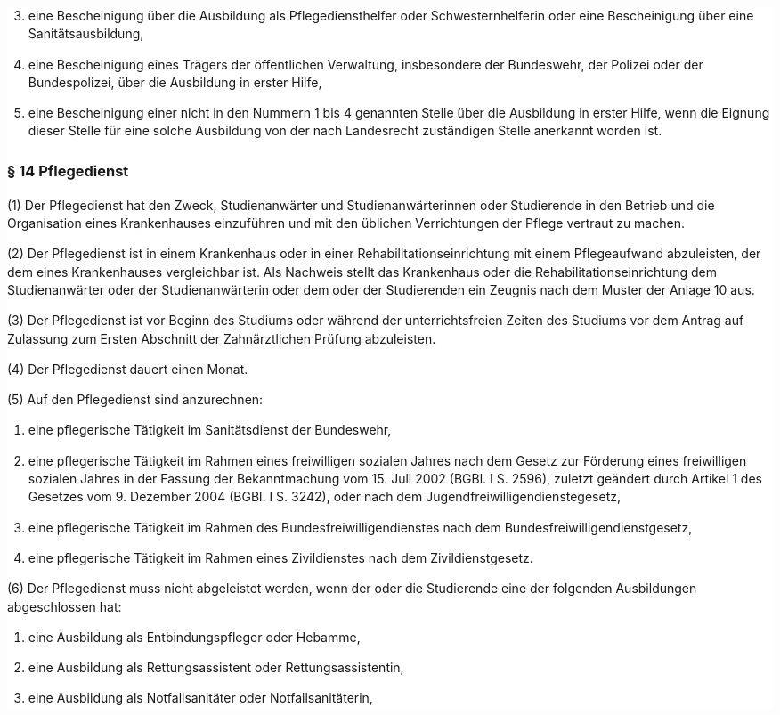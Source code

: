 
3.  eine Bescheinigung über die Ausbildung als Pflegediensthelfer oder Schwesternhelferin oder eine Bescheinigung über eine Sanitätsausbildung,


4.  eine Bescheinigung eines Trägers der öffentlichen Verwaltung, insbesondere der Bundeswehr, der Polizei oder der Bundespolizei, über die Ausbildung in erster Hilfe,


5.  eine Bescheinigung einer nicht in den Nummern 1 bis 4 genannten Stelle über die Ausbildung in erster Hilfe, wenn die Eignung dieser Stelle für eine solche Ausbildung von der nach Landesrecht zuständigen Stelle anerkannt worden ist.





### § 14 Pflegedienst

(1) Der Pflegedienst hat den Zweck, Studienanwärter und Studienanwärterinnen oder Studierende in den Betrieb und die Organisation eines Krankenhauses einzuführen und mit den üblichen Verrichtungen der Pflege vertraut zu machen.

(2) Der Pflegedienst ist in einem Krankenhaus oder in einer Rehabilitationseinrichtung mit einem Pflegeaufwand abzuleisten, der dem eines Krankenhauses vergleichbar ist. Als Nachweis stellt das Krankenhaus oder die Rehabilitationseinrichtung dem Studienanwärter oder der Studienanwärterin oder dem oder der Studierenden ein Zeugnis nach dem Muster der Anlage 10 aus.

(3) Der Pflegedienst ist vor Beginn des Studiums oder während der unterrichtsfreien Zeiten des Studiums vor dem Antrag auf Zulassung zum Ersten Abschnitt der Zahnärztlichen Prüfung abzuleisten.

(4) Der Pflegedienst dauert einen Monat.

(5) Auf den Pflegedienst sind anzurechnen:

1.  eine pflegerische Tätigkeit im Sanitätsdienst der Bundeswehr,


2.  eine pflegerische Tätigkeit im Rahmen eines freiwilligen sozialen Jahres nach dem Gesetz zur Förderung eines freiwilligen sozialen Jahres in der Fassung der Bekanntmachung vom 15. Juli 2002 (BGBl. I S. 2596), zuletzt geändert durch Artikel 1 des Gesetzes vom 9. Dezember 2004 (BGBl. I S. 3242), oder nach dem Jugendfreiwilligendienstegesetz,


3.  eine pflegerische Tätigkeit im Rahmen des Bundesfreiwilligendienstes nach dem Bundesfreiwilligendienstgesetz,


4.  eine pflegerische Tätigkeit im Rahmen eines Zivildienstes nach dem Zivildienstgesetz.




(6) Der Pflegedienst muss nicht abgeleistet werden, wenn der oder die Studierende eine der folgenden Ausbildungen abgeschlossen hat:

1.  eine Ausbildung als Entbindungspfleger oder Hebamme,


2.  eine Ausbildung als Rettungsassistent oder Rettungsassistentin,


3.  eine Ausbildung als Notfallsanitäter oder Notfallsanitäterin,

